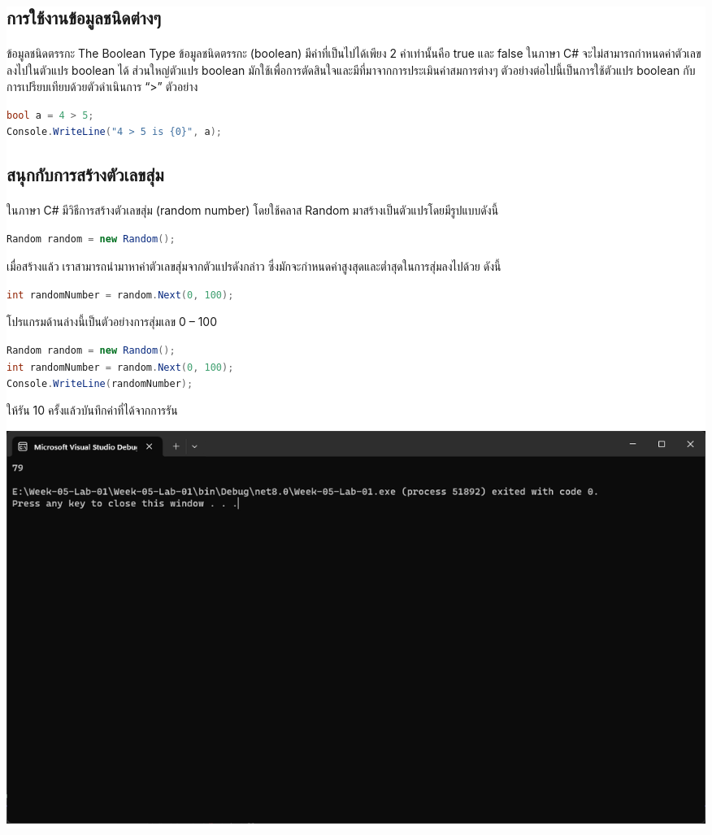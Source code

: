 ## การใช้งานข้อมูลชนิดต่างๆ

ข้อมูลชนิดตรรกะ The Boolean Type
ข้อมูลชนิดตรรกะ (boolean) มีค่าที่เป็นไปได้เพียง 2 ค่าเท่านั้นคือ true และ false ในภาษา C# จะไม่สามารถกำหนดค่าตัวเลขลงไปในตัวแปร boolean ได้ ส่วนใหญ่ตัวแปร boolean มักใช้เพื่อการตัดสินใจและมีที่มาจากการประเมินค่าสมการต่างๆ ตัวอย่างต่อไปนี้เป็นการใช้ตัวแปร boolean กับการเปรียบเทียบด้วยตัวดำเนินการ “>”
ตัวอย่าง

```csharp
bool a = 4 > 5;
Console.WriteLine("4 > 5 is {0}", a);
```

## สนุกกับการสร้างตัวเลขสุ่ม

ในภาษา C# มีวิธีการสร้างตัวเลขสุ่ม (random number) โดยใช้คลาส Random มาสร้างเป็นตัวแปรโดยมีรูปแบบดังนี้

```csharp
Random random = new Random();
```

เมื่อสร้างแล้ว เราสามารถนำมาหาค่าตัวเลขสุ่มจากตัวแปรดังกล่าว ซึ่งมักจะกำหนดค่าสูงสุดและต่ำสุดในการสุ่มลงไปด้วย ดังนี้

```csharp
int randomNumber = random.Next(0, 100);
```

โปรแกรมด้านล่างนี้เป็นตัวอย่างการสุ่มเลข 0 – 100

```csharp
Random random = new Random();
int randomNumber = random.Next(0, 100);
Console.WriteLine(randomNumber);
```
 
ให้รัน 10 ครั้งแล้วบันทึกค่าที่ได้จากการรัน

![](./LAB_Images/random.png)
